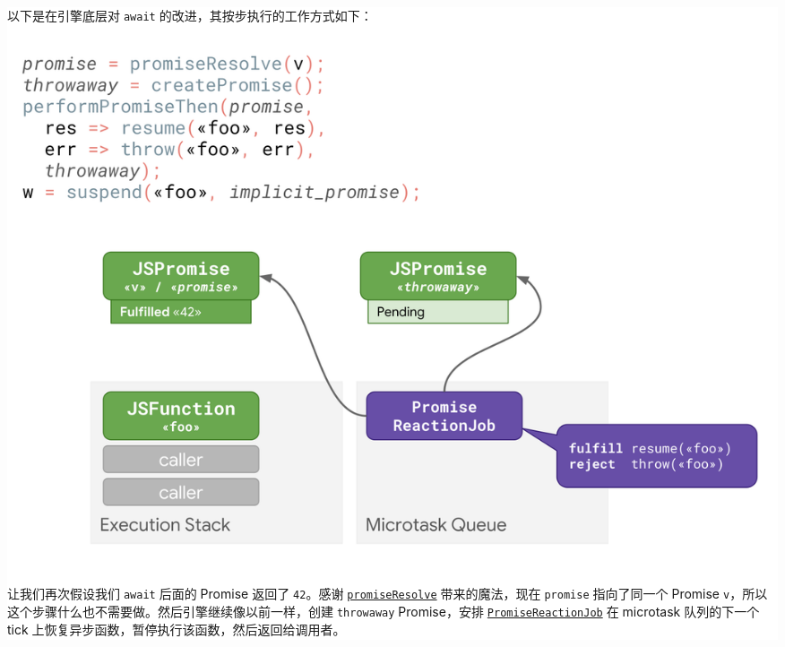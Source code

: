 以下是在引擎底层对 `await` 的改进，其按步执行的工作方式如下：

![](/_img/fast-async/await-new-step-1.svg)

让我们再次假设我们 `await` 后面的 Promise 返回了 `42`。感谢 [`promiseResolve`](https://tc39.github.io/ecma262/#sec-promise-resolve) 带来的魔法，现在 `promise` 指向了同一个 Promise `v`，所以这个步骤什么也不需要做。然后引擎继续像以前一样，创建 `throwaway` Promise，安排 [`PromiseReactionJob`](https://tc39.github.io/ecma262/#sec-promisereactionjob) 在 microtask 队列的下一个 tick 上恢复异步函数，暂停执行该函数，然后返回给调用者。
